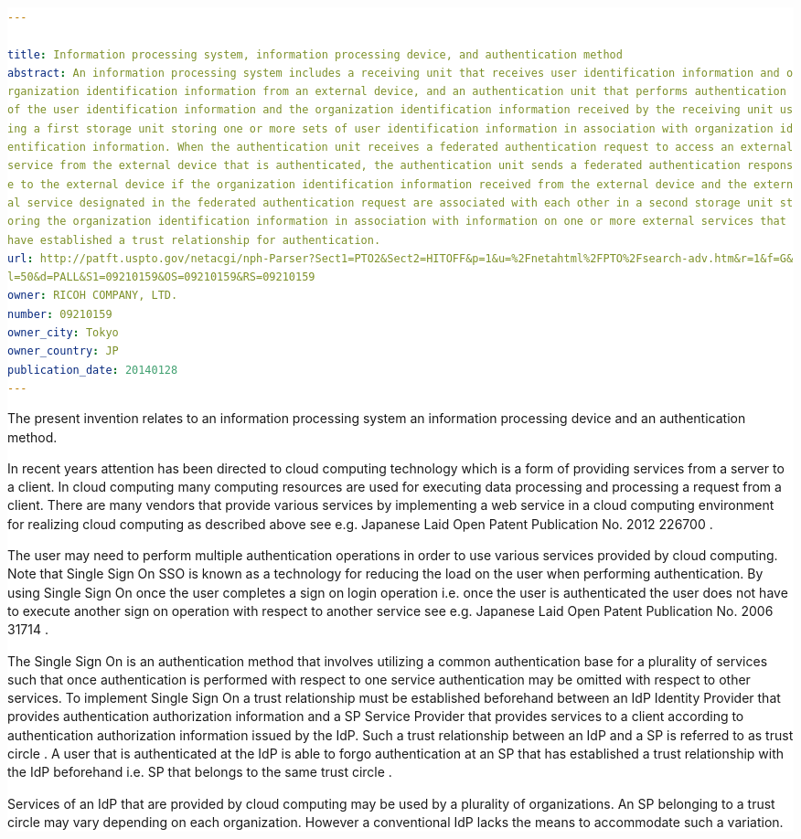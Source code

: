 ```yaml
---

title: Information processing system, information processing device, and authentication method
abstract: An information processing system includes a receiving unit that receives user identification information and organization identification information from an external device, and an authentication unit that performs authentication of the user identification information and the organization identification information received by the receiving unit using a first storage unit storing one or more sets of user identification information in association with organization identification information. When the authentication unit receives a federated authentication request to access an external service from the external device that is authenticated, the authentication unit sends a federated authentication response to the external device if the organization identification information received from the external device and the external service designated in the federated authentication request are associated with each other in a second storage unit storing the organization identification information in association with information on one or more external services that have established a trust relationship for authentication.
url: http://patft.uspto.gov/netacgi/nph-Parser?Sect1=PTO2&Sect2=HITOFF&p=1&u=%2Fnetahtml%2FPTO%2Fsearch-adv.htm&r=1&f=G&l=50&d=PALL&S1=09210159&OS=09210159&RS=09210159
owner: RICOH COMPANY, LTD.
number: 09210159
owner_city: Tokyo
owner_country: JP
publication_date: 20140128
---
```

The present invention relates to an information processing system an information processing device and an authentication method.

In recent years attention has been directed to cloud computing technology which is a form of providing services from a server to a client. In cloud computing many computing resources are used for executing data processing and processing a request from a client. There are many vendors that provide various services by implementing a web service in a cloud computing environment for realizing cloud computing as described above see e.g. Japanese Laid Open Patent Publication No. 2012 226700 .

The user may need to perform multiple authentication operations in order to use various services provided by cloud computing. Note that Single Sign On SSO is known as a technology for reducing the load on the user when performing authentication. By using Single Sign On once the user completes a sign on login operation i.e. once the user is authenticated the user does not have to execute another sign on operation with respect to another service see e.g. Japanese Laid Open Patent Publication No. 2006 31714 .

The Single Sign On is an authentication method that involves utilizing a common authentication base for a plurality of services such that once authentication is performed with respect to one service authentication may be omitted with respect to other services. To implement Single Sign On a trust relationship must be established beforehand between an IdP Identity Provider that provides authentication authorization information and a SP Service Provider that provides services to a client according to authentication authorization information issued by the IdP. Such a trust relationship between an IdP and a SP is referred to as trust circle . A user that is authenticated at the IdP is able to forgo authentication at an SP that has established a trust relationship with the IdP beforehand i.e. SP that belongs to the same trust circle .

Services of an IdP that are provided by cloud computing may be used by a plurality of organizations. An SP belonging to a trust circle may vary depending on each organization. However a conventional IdP lacks the means to accommodate such a variation.
